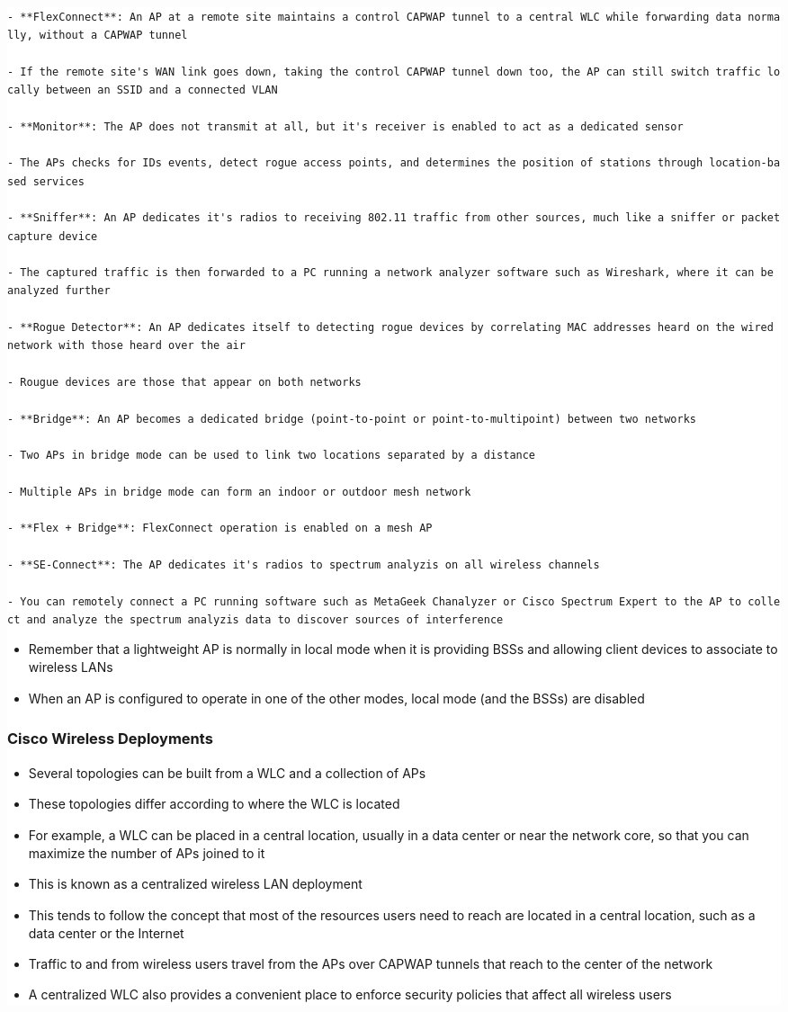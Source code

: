     - **FlexConnect**: An AP at a remote site maintains a control CAPWAP tunnel to a central WLC while forwarding data normally, without a CAPWAP tunnel

    - If the remote site's WAN link goes down, taking the control CAPWAP tunnel down too, the AP can still switch traffic locally between an SSID and a connected VLAN

    - **Monitor**: The AP does not transmit at all, but it's receiver is enabled to act as a dedicated sensor

    - The APs checks for IDs events, detect rogue access points, and determines the position of stations through location-based services

    - **Sniffer**: An AP dedicates it's radios to receiving 802.11 traffic from other sources, much like a sniffer or packet capture device

    - The captured traffic is then forwarded to a PC running a network analyzer software such as Wireshark, where it can be analyzed further

    - **Rogue Detector**: An AP dedicates itself to detecting rogue devices by correlating MAC addresses heard on the wired network with those heard over the air

    - Rougue devices are those that appear on both networks

    - **Bridge**: An AP becomes a dedicated bridge (point-to-point or point-to-multipoint) between two networks

    - Two APs in bridge mode can be used to link two locations separated by a distance

    - Multiple APs in bridge mode can form an indoor or outdoor mesh network 

    - **Flex + Bridge**: FlexConnect operation is enabled on a mesh AP

    - **SE-Connect**: The AP dedicates it's radios to spectrum analyzis on all wireless channels

    - You can remotely connect a PC running software such as MetaGeek Chanalyzer or Cisco Spectrum Expert to the AP to collect and analyze the spectrum analyzis data to discover sources of interference

- Remember that a lightweight AP is normally in local mode when it is providing BSSs and allowing client devices to associate to wireless LANs

- When an AP is configured to operate in one of the other modes, local mode (and the BSSs) are disabled

### Cisco Wireless Deployments

- Several topologies can be built from a WLC and a collection of APs

- These topologies differ according to where the WLC is located 

- For example, a WLC can be placed in a central location, usually in a data center or near the network core, so that you can maximize the number of APs joined to it

- This is known as a centralized wireless LAN deployment

- This tends to follow the concept that most of the resources users need to reach are located in a central location, such as a data center or the Internet

- Traffic to and from wireless users travel from the APs over CAPWAP tunnels that reach to the center of the network

- A centralized WLC also provides a convenient place to enforce security policies that affect all wireless users
